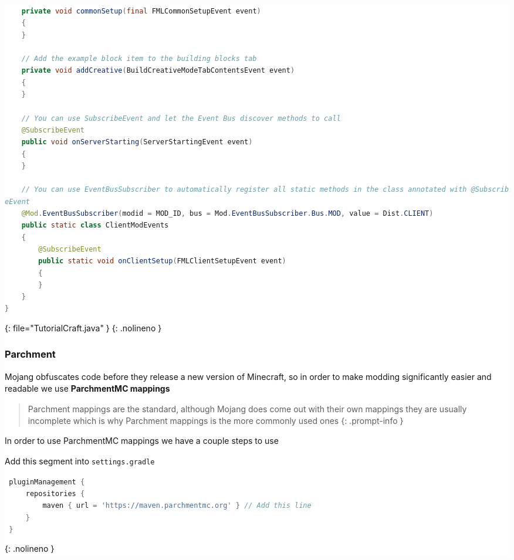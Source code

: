 ```java
    private void commonSetup(final FMLCommonSetupEvent event)
    {
    }

    // Add the example block item to the building blocks tab
    private void addCreative(BuildCreativeModeTabContentsEvent event)
    {
    }

    // You can use SubscribeEvent and let the Event Bus discover methods to call
    @SubscribeEvent
    public void onServerStarting(ServerStartingEvent event)
    {
    }

    // You can use EventBusSubscriber to automatically register all static methods in the class annotated with @SubscribeEvent
    @Mod.EventBusSubscriber(modid = MOD_ID, bus = Mod.EventBusSubscriber.Bus.MOD, value = Dist.CLIENT)
    public static class ClientModEvents
    {
        @SubscribeEvent
        public static void onClientSetup(FMLClientSetupEvent event)
        {
        }
    }
}
```
{: file="TutorialCraft.java" }
{: .nolineno }

### Parchment

Mojang obfuscates code before they release a new version of Minecraft, so in order to make modding significantly easier and readable we use **ParchmentMC mappings**

> Parchment mappings are the standard, although Mojang does come out with their own mappings they are usually incomplete which is why Parchment mappings is the more commonly used ones 
{: .prompt-info }

In order to use ParchmentMC mappings we have a couple steps to use

Add this segment into `settings.gradle`

```groovy
 pluginManagement {
     repositories {
         maven { url = 'https://maven.parchmentmc.org' } // Add this line
     }
 }
```
{: .nolineno }
